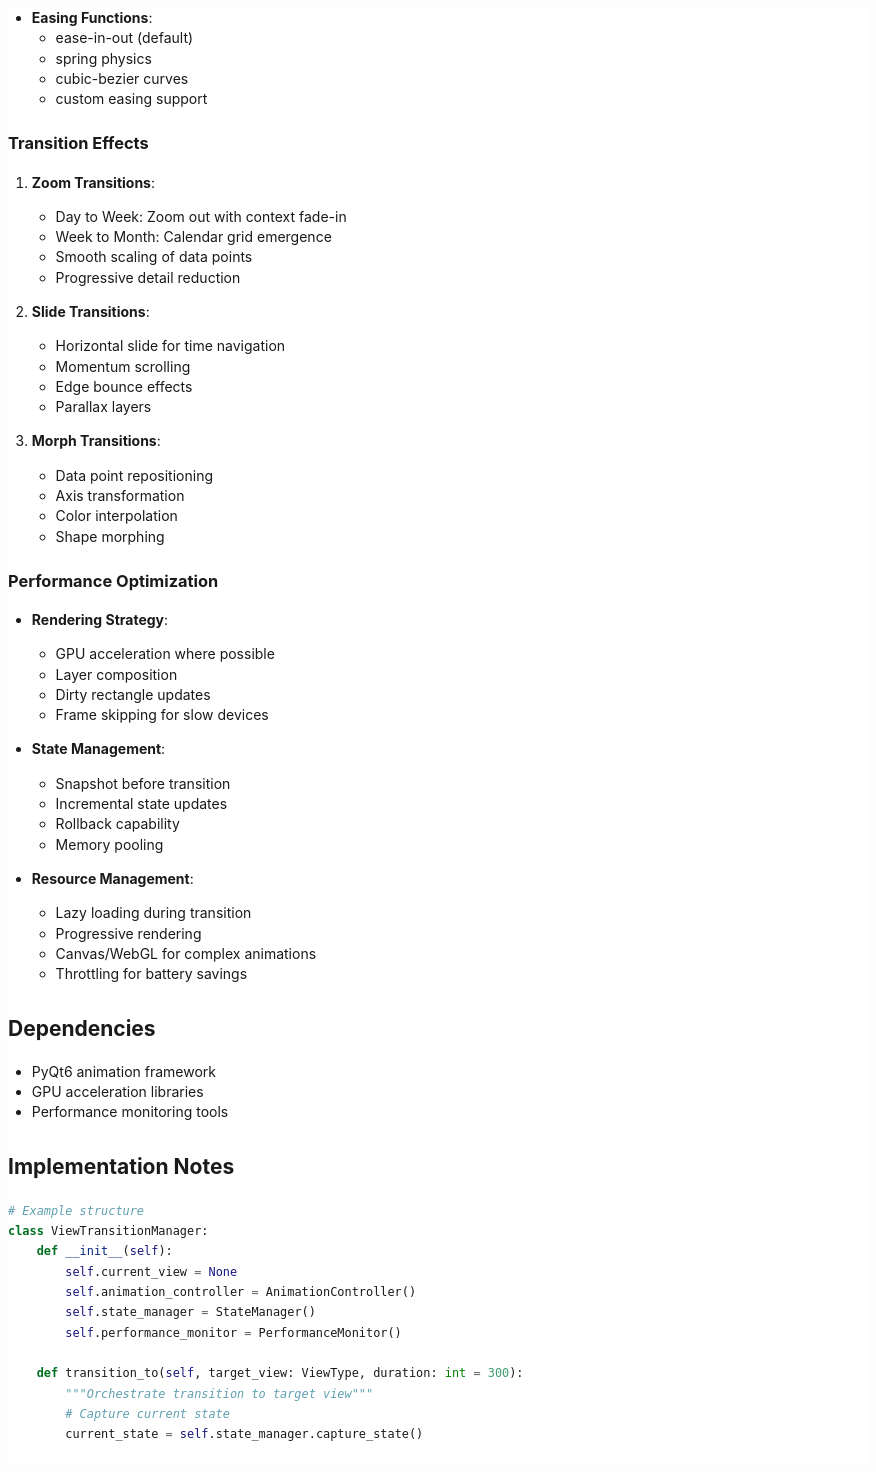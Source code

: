 - **Easing Functions**:
  - ease-in-out (default)
  - spring physics
  - cubic-bezier curves
  - custom easing support

### Transition Effects
1. **Zoom Transitions**:
   - Day to Week: Zoom out with context fade-in
   - Week to Month: Calendar grid emergence
   - Smooth scaling of data points
   - Progressive detail reduction

2. **Slide Transitions**:
   - Horizontal slide for time navigation
   - Momentum scrolling
   - Edge bounce effects
   - Parallax layers

3. **Morph Transitions**:
   - Data point repositioning
   - Axis transformation
   - Color interpolation
   - Shape morphing

### Performance Optimization
- **Rendering Strategy**:
  - GPU acceleration where possible
  - Layer composition
  - Dirty rectangle updates
  - Frame skipping for slow devices

- **State Management**:
  - Snapshot before transition
  - Incremental state updates
  - Rollback capability
  - Memory pooling

- **Resource Management**:
  - Lazy loading during transition
  - Progressive rendering
  - Canvas/WebGL for complex animations
  - Throttling for battery savings

## Dependencies
- PyQt6 animation framework
- GPU acceleration libraries
- Performance monitoring tools

## Implementation Notes
```python
# Example structure
class ViewTransitionManager:
    def __init__(self):
        self.current_view = None
        self.animation_controller = AnimationController()
        self.state_manager = StateManager()
        self.performance_monitor = PerformanceMonitor()
        
    def transition_to(self, target_view: ViewType, duration: int = 300):
        """Orchestrate transition to target view"""
        # Capture current state
        current_state = self.state_manager.capture_state()
        
```